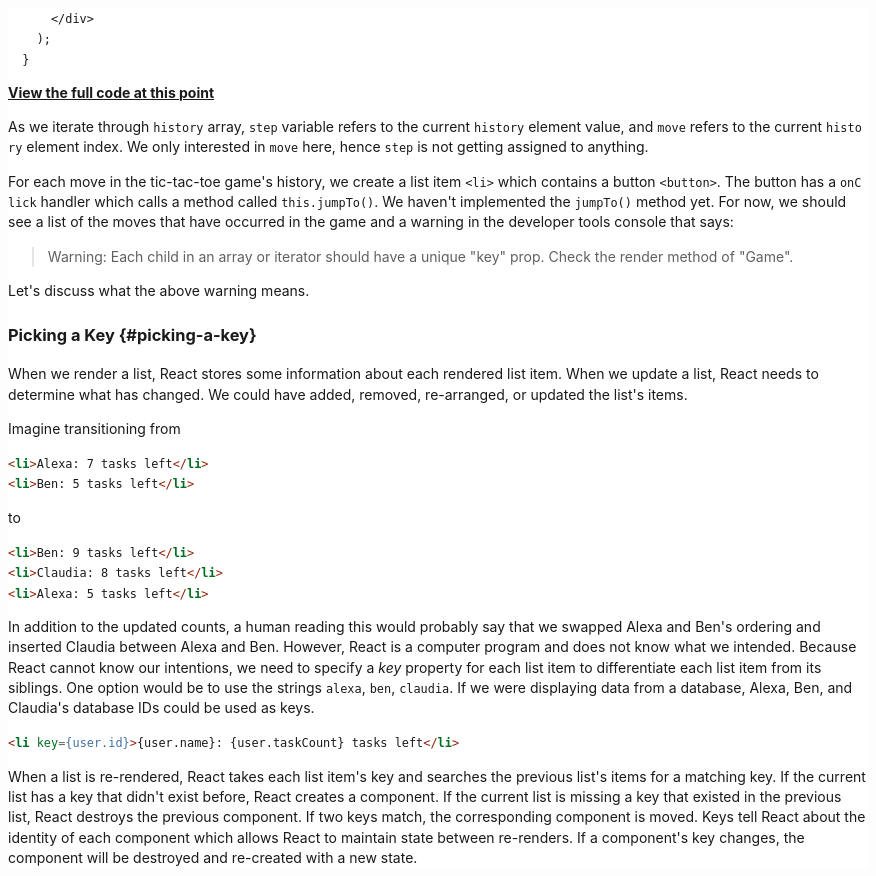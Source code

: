 ```javascript{6-15,34}
      </div>
    );
  }
```

**[View the full code at this point](https://codepen.io/gaearon/pen/EmmGEa?editors=0010)**

As we iterate through `history` array, `step` variable refers to the current `history` element value, and `move` refers to the current `history` element index. We only interested in `move` here, hence `step` is not getting assigned to anything.

For each move in the tic-tac-toe game's history, we create a list item `<li>` which contains a button `<button>`. The button has a `onClick` handler which calls a method called `this.jumpTo()`. We haven't implemented the `jumpTo()` method yet. For now, we should see a list of the moves that have occurred in the game and a warning in the developer tools console that says:

>  Warning:
>  Each child in an array or iterator should have a unique "key" prop. Check the render method of "Game".

Let's discuss what the above warning means.

### Picking a Key {#picking-a-key}

When we render a list, React stores some information about each rendered list item. When we update a list, React needs to determine what has changed. We could have added, removed, re-arranged, or updated the list's items.

Imagine transitioning from

```html
<li>Alexa: 7 tasks left</li>
<li>Ben: 5 tasks left</li>
```

to

```html
<li>Ben: 9 tasks left</li>
<li>Claudia: 8 tasks left</li>
<li>Alexa: 5 tasks left</li>
```

In addition to the updated counts, a human reading this would probably say that we swapped Alexa and Ben's ordering and inserted Claudia between Alexa and Ben. However, React is a computer program and does not know what we intended. Because React cannot know our intentions, we need to specify a *key* property for each list item to differentiate each list item from its siblings. One option would be to use the strings `alexa`, `ben`, `claudia`. If we were displaying data from a database, Alexa, Ben, and Claudia's database IDs could be used as keys.

```html
<li key={user.id}>{user.name}: {user.taskCount} tasks left</li>
```

When a list is re-rendered, React takes each list item's key and searches the previous list's items for a matching key. If the current list has a key that didn't exist before, React creates a component. If the current list is missing a key that existed in the previous list, React destroys the previous component. If two keys match, the corresponding component is moved. Keys tell React about the identity of each component which allows React to maintain state between re-renders. If a component's key changes, the component will be destroyed and re-created with a new state.
